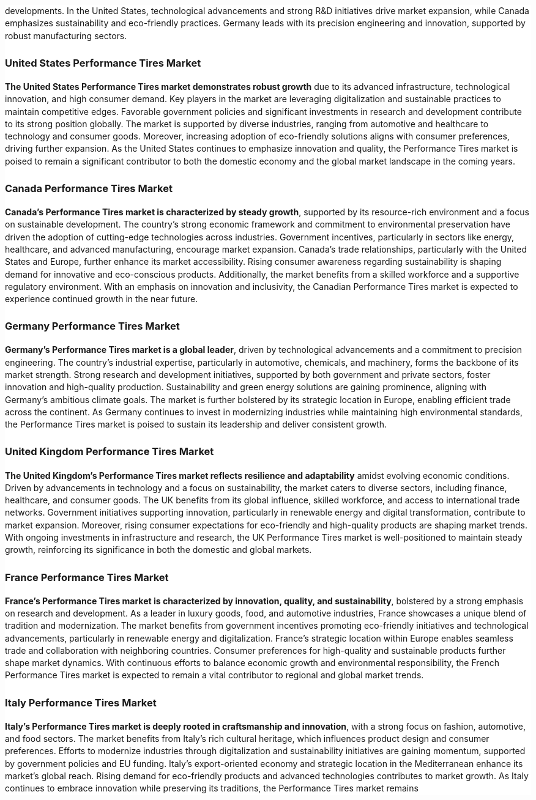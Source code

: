 developments. In the United States, technological advancements and strong R&amp;D initiatives drive market expansion, while Canada emphasizes sustainability and eco-friendly practices. Germany leads with its precision engineering and innovation, supported by robust manufacturing sectors.</span></em></p></blockquote><h3><strong>United States Performance Tires Market</strong></h3><p><strong>The United States Performance Tires market demonstrates robust growth</strong> due to its advanced infrastructure, technological innovation, and high consumer demand. Key players in the market are leveraging digitalization and sustainable practices to maintain competitive edges. Favorable government policies and significant investments in research and development contribute to its strong position globally. The market is supported by diverse industries, ranging from automotive and healthcare to technology and consumer goods. Moreover, increasing adoption of eco-friendly solutions aligns with consumer preferences, driving further expansion. As the United States continues to emphasize innovation and quality, the Performance Tires market is poised to remain a significant contributor to both the domestic economy and the global market landscape in the coming years.</p><h3><strong>Canada Performance Tires Market</strong></h3><p><strong>Canada&rsquo;s Performance Tires market is characterized by steady growth</strong>, supported by its resource-rich environment and a focus on sustainable development. The country&rsquo;s strong economic framework and commitment to environmental preservation have driven the adoption of cutting-edge technologies across industries. Government incentives, particularly in sectors like energy, healthcare, and advanced manufacturing, encourage market expansion. Canada&rsquo;s trade relationships, particularly with the United States and Europe, further enhance its market accessibility. Rising consumer awareness regarding sustainability is shaping demand for innovative and eco-conscious products. Additionally, the market benefits from a skilled workforce and a supportive regulatory environment. With an emphasis on innovation and inclusivity, the Canadian Performance Tires market is expected to experience continued growth in the near future.</p><h3><strong>Germany Performance Tires Market</strong></h3><p><strong>Germany&rsquo;s Performance Tires market is a global leader</strong>, driven by technological advancements and a commitment to precision engineering. The country&rsquo;s industrial expertise, particularly in automotive, chemicals, and machinery, forms the backbone of its market strength. Strong research and development initiatives, supported by both government and private sectors, foster innovation and high-quality production. Sustainability and green energy solutions are gaining prominence, aligning with Germany&rsquo;s ambitious climate goals. The market is further bolstered by its strategic location in Europe, enabling efficient trade across the continent. As Germany continues to invest in modernizing industries while maintaining high environmental standards, the Performance Tires market is poised to sustain its leadership and deliver consistent growth.</p><h3><strong>United Kingdom Performance Tires Market</strong></h3><p><strong>The United Kingdom&rsquo;s Performance Tires market reflects resilience and adaptability</strong> amidst evolving economic conditions. Driven by advancements in technology and a focus on sustainability, the market caters to diverse sectors, including finance, healthcare, and consumer goods. The UK benefits from its global influence, skilled workforce, and access to international trade networks. Government initiatives supporting innovation, particularly in renewable energy and digital transformation, contribute to market expansion. Moreover, rising consumer expectations for eco-friendly and high-quality products are shaping market trends. With ongoing investments in infrastructure and research, the UK Performance Tires market is well-positioned to maintain steady growth, reinforcing its significance in both the domestic and global markets.</p><h3><strong>France Performance Tires Market</strong></h3><p><strong>France&rsquo;s Performance Tires market is characterized by innovation, quality, and sustainability</strong>, bolstered by a strong emphasis on research and development. As a leader in luxury goods, food, and automotive industries, France showcases a unique blend of tradition and modernization. The market benefits from government incentives promoting eco-friendly initiatives and technological advancements, particularly in renewable energy and digitalization. France&rsquo;s strategic location within Europe enables seamless trade and collaboration with neighboring countries. Consumer preferences for high-quality and sustainable products further shape market dynamics. With continuous efforts to balance economic growth and environmental responsibility, the French Performance Tires market is expected to remain a vital contributor to regional and global market trends.</p><h3><strong>Italy Performance Tires Market</strong></h3><p><strong>Italy&rsquo;s Performance Tires market is deeply rooted in craftsmanship and innovation</strong>, with a strong focus on fashion, automotive, and food sectors. The market benefits from Italy&rsquo;s rich cultural heritage, which influences product design and consumer preferences. Efforts to modernize industries through digitalization and sustainability initiatives are gaining momentum, supported by government policies and EU funding. Italy&rsquo;s export-oriented economy and strategic location in the Mediterranean enhance its market&rsquo;s global reach. Rising demand for eco-friendly products and advanced technologies contributes to market growth. As Italy continues to embrace innovation while preserving its traditions, the Performance Tires market remains